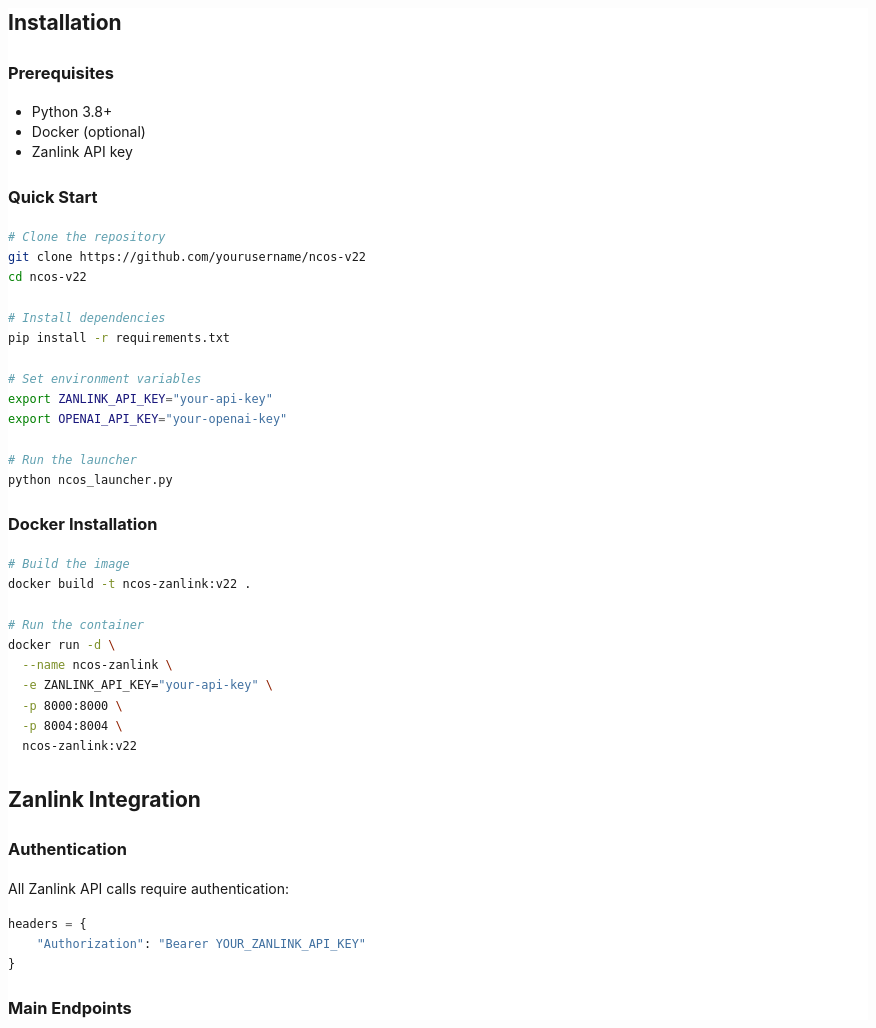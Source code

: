 ## Installation

### Prerequisites
- Python 3.8+
- Docker (optional)
- Zanlink API key

### Quick Start
```bash
# Clone the repository
git clone https://github.com/yourusername/ncos-v22
cd ncos-v22

# Install dependencies
pip install -r requirements.txt

# Set environment variables
export ZANLINK_API_KEY="your-api-key"
export OPENAI_API_KEY="your-openai-key"

# Run the launcher
python ncos_launcher.py
```

### Docker Installation
```bash
# Build the image
docker build -t ncos-zanlink:v22 .

# Run the container
docker run -d \
  --name ncos-zanlink \
  -e ZANLINK_API_KEY="your-api-key" \
  -p 8000:8000 \
  -p 8004:8004 \
  ncos-zanlink:v22
```

## Zanlink Integration

### Authentication
All Zanlink API calls require authentication:
```python
headers = {
    "Authorization": "Bearer YOUR_ZANLINK_API_KEY"
}
```

### Main Endpoints
